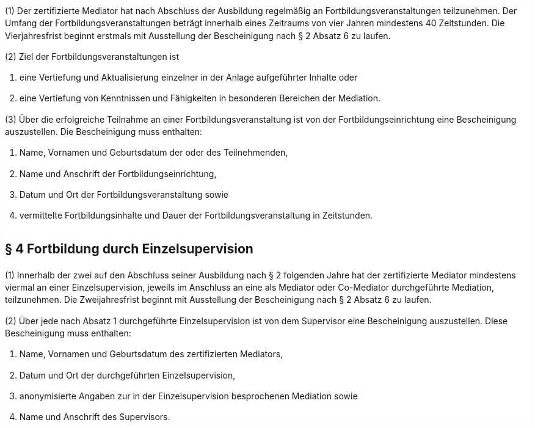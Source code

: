 (1) Der zertifizierte Mediator hat nach Abschluss der Ausbildung
regelmäßig an Fortbildungsveranstaltungen teilzunehmen. Der Umfang der
Fortbildungsveranstaltungen beträgt innerhalb eines Zeitraums von vier
Jahren mindestens 40 Zeitstunden. Die Vierjahresfrist beginnt erstmals
mit Ausstellung der Bescheinigung nach § 2 Absatz 6 zu laufen.

(2) Ziel der Fortbildungsveranstaltungen ist

1.  eine Vertiefung und Aktualisierung einzelner in der Anlage
    aufgeführter Inhalte oder


2.  eine Vertiefung von Kenntnissen und Fähigkeiten in besonderen
    Bereichen der Mediation.




(3) Über die erfolgreiche Teilnahme an einer Fortbildungsveranstaltung
ist von der Fortbildungseinrichtung eine Bescheinigung auszustellen.
Die Bescheinigung muss enthalten:

1.  Name, Vornamen und Geburtsdatum der oder des Teilnehmenden,


2.  Name und Anschrift der Fortbildungseinrichtung,


3.  Datum und Ort der Fortbildungsveranstaltung sowie


4.  vermittelte Fortbildungsinhalte und Dauer der
    Fortbildungsveranstaltung in Zeitstunden.





## § 4 Fortbildung durch Einzelsupervision

(1) Innerhalb der zwei auf den Abschluss seiner Ausbildung nach § 2
folgenden Jahre hat der zertifizierte Mediator mindestens viermal an
einer Einzelsupervision, jeweils im Anschluss an eine als Mediator
oder Co-Mediator durchgeführte Mediation, teilzunehmen. Die
Zweijahresfrist beginnt mit Ausstellung der Bescheinigung nach § 2
Absatz 6 zu laufen.

(2) Über jede nach Absatz 1 durchgeführte Einzelsupervision ist von
dem Supervisor eine Bescheinigung auszustellen. Diese Bescheinigung
muss enthalten:

1.  Name, Vornamen und Geburtsdatum des zertifizierten Mediators,


2.  Datum und Ort der durchgeführten Einzelsupervision,


3.  anonymisierte Angaben zur in der Einzelsupervision besprochenen
    Mediation sowie


4.  Name und Anschrift des Supervisors.
